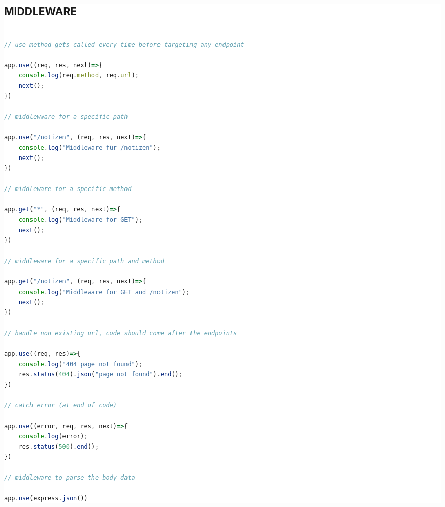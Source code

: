 ## MIDDLEWARE

```js

// use method gets called every time before targeting any endpoint

app.use((req, res, next)=>{
    console.log(req.method, req.url);
    next();
})

// middlewware for a specific path

app.use("/notizen", (req, res, next)=>{
    console.log("Middleware für /notizen");
    next();
})

// middleware for a specific method

app.get("*", (req, res, next)=>{
    console.log("Middleware for GET");
    next();
})

// middleware for a specific path and method

app.get("/notizen", (req, res, next)=>{
    console.log("Middleware for GET and /notizen");
    next();
})

// handle non existing url, code should come after the endpoints

app.use((req, res)=>{
    console.log("404 page not found");
    res.status(404).json("page not found").end();
})

// catch error (at end of code)

app.use((error, req, res, next)=>{
    console.log(error);
    res.status(500).end();
})

// middleware to parse the body data

app.use(express.json())

```
